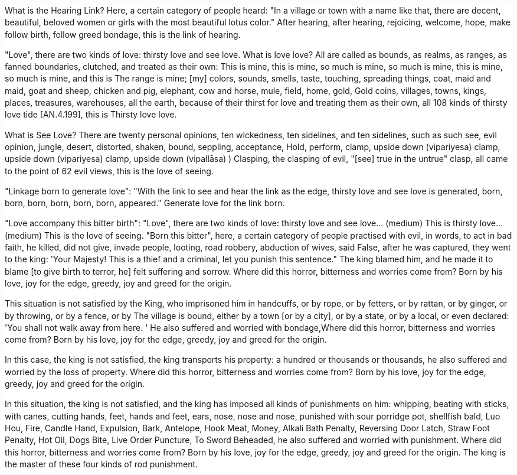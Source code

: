 What is the Hearing Link? Here, a certain category of people heard: "In a
village or town with a name like that, there are decent, beautiful, beloved
women or girls with the most beautiful lotus color." After hearing, after
hearing, rejoicing, welcome, hope, make follow birth, follow greed bondage, this
is the link of hearing.

"Love", there are two kinds of love: thirsty love and see love. What is love
love? All are called as bounds, as realms, as ranges, as fanned boundaries,
clutched, and treated as their own: This is mine, this is mine, so much is mine,
so much is mine, this is mine, so much is mine, and this is The range is mine;
[my] colors, sounds, smells, taste, touching, spreading things, coat, maid and
maid, goat and sheep, chicken and pig, elephant, cow and horse, mule, field,
home, gold, Gold coins, villages, towns, kings, places, treasures, warehouses,
all the earth, because of their thirst for love and treating them as their own,
all 108 kinds of thirsty love tide [AN.4.199], this is Thirsty love love.

What is See Love? There are twenty personal opinions, ten wickedness, ten
sidelines, and ten sidelines, such as such see, evil opinion, jungle, desert,
distorted, shaken, bound, seppling, acceptance, Hold, perform, clamp, upside
down (vipariyesa) clamp, upside down (vipariyesa) clamp, upside down (vipallāsa)
) Clasping, the clasping of evil, "[see] true in the untrue" clasp, all came to
the point of 62 evil views, this is the love of seeing.

"Linkage born to generate love": "With the link to see and hear the link as the
edge, thirsty love and see love is generated, born, born, born, born, born,
born, appeared." Generate love for the link born.

"Love accompany this bitter birth": "Love", there are two kinds of love: thirsty
love and see love... (medium) This is thirsty love... (medium) This is the love
of seeing. "Born this bitter", here, a certain category of people practised with
evil, in words, to act in bad faith, he killed, did not give, invade people,
looting, road robbery, abduction of wives, said False, after he was captured,
they went to the king: 'Your Majesty! This is a thief and a criminal, let you
punish this sentence." The king blamed him, and he made it to blame [to give
birth to terror, he] felt suffering and sorrow. Where did this horror,
bitterness and worries come from? Born by his love, joy for the edge, greedy,
joy and greed for the origin.

This situation is not satisfied by the King, who imprisoned him in handcuffs, or
by rope, or by fetters, or by rattan, or by ginger, or by throwing, or by a
fence, or by The village is bound, either by a town [or by a city], or by a
state, or by a local, or even declared: 'You shall not walk away from here. ' He
also suffered and worried with bondage,Where did this horror, bitterness and
worries come from? Born by his love, joy for the edge, greedy, joy and greed for
the origin.

In this case, the king is not satisfied, the king transports his property: a
hundred or thousands or thousands, he also suffered and worried by the loss of
property. Where did this horror, bitterness and worries come from? Born by his
love, joy for the edge, greedy, joy and greed for the origin.

In this situation, the king is not satisfied, and the king has imposed all kinds
of punishments on him: whipping, beating with sticks, with canes, cutting hands,
feet, hands and feet, ears, nose, nose and nose, punished with sour porridge
pot, shellfish bald, Luo Hou, Fire, Candle Hand, Expulsion, Bark, Antelope, Hook
Meat, Money, Alkali Bath Penalty, Reversing Door Latch, Straw Foot Penalty, Hot
Oil, Dogs Bite, Live Order Puncture, To Sword Beheaded, he also suffered and
worried with punishment. Where did this horror, bitterness and worries come
from? Born by his love, joy for the edge, greedy, joy and greed for the origin.
The king is the master of these four kinds of rod punishment.
